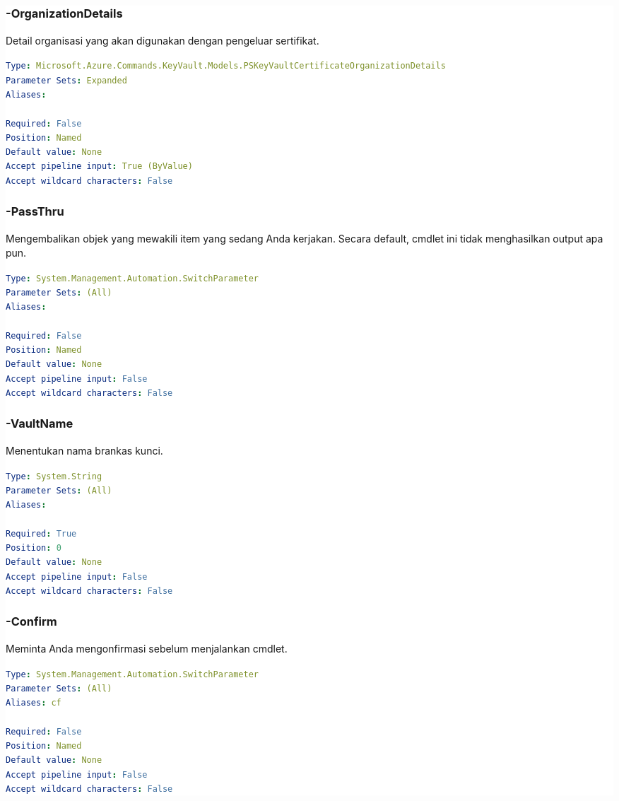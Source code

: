 ### -OrganizationDetails
Detail organisasi yang akan digunakan dengan pengeluar sertifikat.

```yaml
Type: Microsoft.Azure.Commands.KeyVault.Models.PSKeyVaultCertificateOrganizationDetails
Parameter Sets: Expanded
Aliases:

Required: False
Position: Named
Default value: None
Accept pipeline input: True (ByValue)
Accept wildcard characters: False
```

### -PassThru
Mengembalikan objek yang mewakili item yang sedang Anda kerjakan.
Secara default, cmdlet ini tidak menghasilkan output apa pun.

```yaml
Type: System.Management.Automation.SwitchParameter
Parameter Sets: (All)
Aliases:

Required: False
Position: Named
Default value: None
Accept pipeline input: False
Accept wildcard characters: False
```

### -VaultName
Menentukan nama brankas kunci.

```yaml
Type: System.String
Parameter Sets: (All)
Aliases:

Required: True
Position: 0
Default value: None
Accept pipeline input: False
Accept wildcard characters: False
```

### -Confirm
Meminta Anda mengonfirmasi sebelum menjalankan cmdlet.

```yaml
Type: System.Management.Automation.SwitchParameter
Parameter Sets: (All)
Aliases: cf

Required: False
Position: Named
Default value: None
Accept pipeline input: False
Accept wildcard characters: False
```
